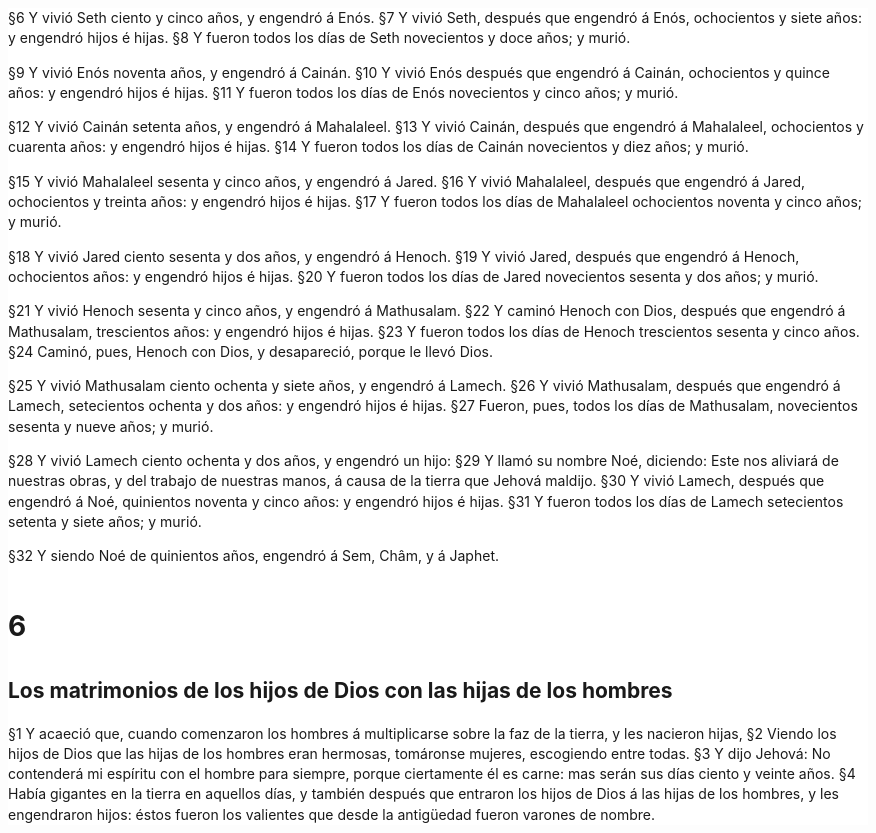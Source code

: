 §6 Y vivió Seth ciento y cinco años, y engendró á Enós. 
§7 Y vivió Seth, después que engendró á Enós, ochocientos y siete años: y engendró hijos é hijas. 
§8 Y fueron todos los días de Seth novecientos y doce años; y murió.

§9 Y vivió Enós noventa años, y engendró á Cainán. 
§10 Y vivió Enós después que engendró á Cainán, ochocientos y quince años: y engendró hijos é hijas. 
§11 Y fueron todos los días de Enós novecientos y cinco años; y murió.

§12 Y vivió Cainán setenta años, y engendró á Mahalaleel. 
§13 Y vivió Cainán, después que engendró á Mahalaleel, ochocientos y cuarenta años: y engendró hijos é hijas. 
§14 Y fueron todos los días de Cainán novecientos y diez años; y murió.

§15 Y vivió Mahalaleel sesenta y cinco años, y engendró á Jared. 
§16 Y vivió Mahalaleel, después que engendró á Jared, ochocientos y treinta años: y engendró hijos é hijas. 
§17 Y fueron todos los días de Mahalaleel ochocientos noventa y cinco años; y murió.

§18 Y vivió Jared ciento sesenta y dos años, y engendró á Henoch. 
§19 Y vivió Jared, después que engendró á Henoch, ochocientos años: y engendró hijos é hijas. 
§20 Y fueron todos los días de Jared novecientos sesenta y dos años; y murió.

§21 Y vivió Henoch sesenta y cinco años, y engendró á Mathusalam. 
§22 Y caminó Henoch con Dios, después que engendró á Mathusalam, trescientos años: y engendró hijos é hijas. 
§23 Y fueron todos los días de Henoch trescientos sesenta y cinco años. 
§24 Caminó, pues, Henoch con Dios, y desapareció, porque le llevó Dios.

§25 Y vivió Mathusalam ciento ochenta y siete años, y engendró á Lamech. 
§26 Y vivió Mathusalam, después que engendró á Lamech, setecientos ochenta y dos años: y engendró hijos é hijas. 
§27 Fueron, pues, todos los días de Mathusalam, novecientos sesenta y nueve años; y murió.

§28 Y vivió Lamech ciento ochenta y dos años, y engendró un hijo: 
§29 Y llamó su nombre Noé, diciendo: Este nos aliviará de nuestras obras, y del trabajo de nuestras manos, á causa de la tierra que Jehová maldijo. 
§30 Y vivió Lamech, después que engendró á Noé, quinientos noventa y cinco años: y engendró hijos é hijas. 
§31 Y fueron todos los días de Lamech setecientos setenta y siete años; y murió.

§32 Y siendo Noé de quinientos años, engendró á Sem, Châm, y á Japhet. 

# 6 
## Los matrimonios de los hijos de Dios con las hijas de los hombres
§1 Y acaeció que, cuando comenzaron los hombres á multiplicarse sobre la faz de la tierra, y les nacieron hijas, 
§2 Viendo los hijos de Dios que las hijas de los hombres eran hermosas, tomáronse mujeres, escogiendo entre todas. 
§3 Y dijo Jehová: No contenderá mi espíritu con el hombre para siempre, porque ciertamente él es carne: mas serán sus días ciento y veinte años. 
§4 Había gigantes en la tierra en aquellos días, y también después que entraron los hijos de Dios á las hijas de los hombres, y les engendraron hijos: éstos fueron los valientes que desde la antigüedad fueron varones de nombre.
